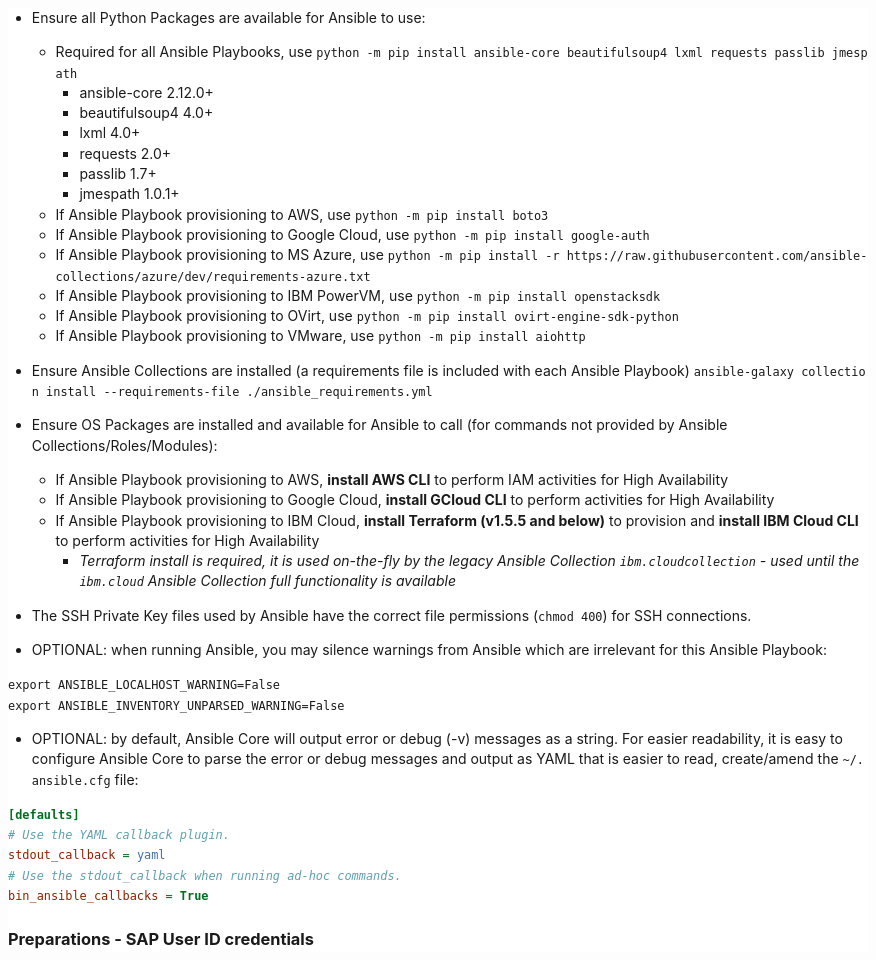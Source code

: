 - Ensure all Python Packages are available for Ansible to use:
    - Required for all Ansible Playbooks, use `python -m pip install ansible-core beautifulsoup4 lxml requests passlib jmespath`
        - ansible-core 2.12.0+
        - beautifulsoup4 4.0+
        - lxml 4.0+
        - requests 2.0+
        - passlib 1.7+
        - jmespath 1.0.1+
    - If Ansible Playbook provisioning to AWS, use `python -m pip install boto3`
    - If Ansible Playbook provisioning to Google Cloud, use `python -m pip install google-auth`
    - If Ansible Playbook provisioning to MS Azure, use `python -m pip install -r https://raw.githubusercontent.com/ansible-collections/azure/dev/requirements-azure.txt`
    - If Ansible Playbook provisioning to IBM PowerVM, use `python -m pip install openstacksdk`
    - If Ansible Playbook provisioning to OVirt, use `python -m pip install ovirt-engine-sdk-python`
    - If Ansible Playbook provisioning to VMware, use `python -m pip install aiohttp`

- Ensure Ansible Collections are installed (a requirements file is included with each Ansible Playbook) `ansible-galaxy collection install --requirements-file ./ansible_requirements.yml`

- Ensure OS Packages are installed and available for Ansible to call (for commands not provided by Ansible Collections/Roles/Modules):
    - If Ansible Playbook provisioning to AWS, **install AWS CLI** to perform IAM activities for High Availability
    - If Ansible Playbook provisioning to Google Cloud, **install GCloud CLI** to perform activities for High Availability
    - If Ansible Playbook provisioning to IBM Cloud, **install Terraform (v1.5.5 and below)** to provision and **install IBM Cloud CLI** to perform activities for High Availability
        - _Terraform install is required, it is used on-the-fly by the legacy Ansible Collection `ibm.cloudcollection` - used until the `ibm.cloud` Ansible Collection full functionality is available_

- The SSH Private Key files used by Ansible have the correct file permissions (`chmod 400`) for SSH connections.

- OPTIONAL: when running Ansible, you may silence warnings from Ansible which are irrelevant for this Ansible Playbook:
```shell
export ANSIBLE_LOCALHOST_WARNING=False
export ANSIBLE_INVENTORY_UNPARSED_WARNING=False
```

- OPTIONAL: by default, Ansible Core will output error or debug (-v) messages as a string. For easier readability, it is easy to configure Ansible Core to parse the error or debug messages and output as YAML that is easier to read, create/amend the `~/.ansible.cfg` file:
```ini
[defaults]
# Use the YAML callback plugin.
stdout_callback = yaml
# Use the stdout_callback when running ad-hoc commands.
bin_ansible_callbacks = True
```

### Preparations - SAP User ID credentials
